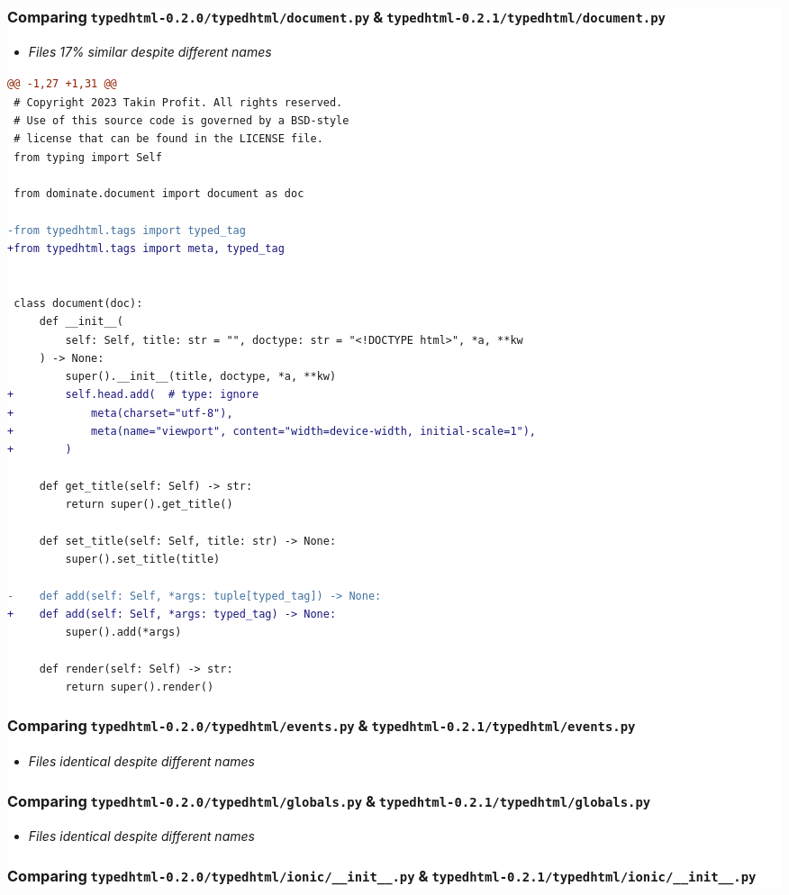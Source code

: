 ### Comparing `typedhtml-0.2.0/typedhtml/document.py` & `typedhtml-0.2.1/typedhtml/document.py`

 * *Files 17% similar despite different names*

```diff
@@ -1,27 +1,31 @@
 # Copyright 2023 Takin Profit. All rights reserved.
 # Use of this source code is governed by a BSD-style
 # license that can be found in the LICENSE file.
 from typing import Self
 
 from dominate.document import document as doc
 
-from typedhtml.tags import typed_tag
+from typedhtml.tags import meta, typed_tag
 
 
 class document(doc):
     def __init__(
         self: Self, title: str = "", doctype: str = "<!DOCTYPE html>", *a, **kw
     ) -> None:
         super().__init__(title, doctype, *a, **kw)
+        self.head.add(  # type: ignore
+            meta(charset="utf-8"),
+            meta(name="viewport", content="width=device-width, initial-scale=1"),
+        )
 
     def get_title(self: Self) -> str:
         return super().get_title()
 
     def set_title(self: Self, title: str) -> None:
         super().set_title(title)
 
-    def add(self: Self, *args: tuple[typed_tag]) -> None:
+    def add(self: Self, *args: typed_tag) -> None:
         super().add(*args)
 
     def render(self: Self) -> str:
         return super().render()
```

### Comparing `typedhtml-0.2.0/typedhtml/events.py` & `typedhtml-0.2.1/typedhtml/events.py`

 * *Files identical despite different names*

### Comparing `typedhtml-0.2.0/typedhtml/globals.py` & `typedhtml-0.2.1/typedhtml/globals.py`

 * *Files identical despite different names*

### Comparing `typedhtml-0.2.0/typedhtml/ionic/__init__.py` & `typedhtml-0.2.1/typedhtml/ionic/__init__.py`
